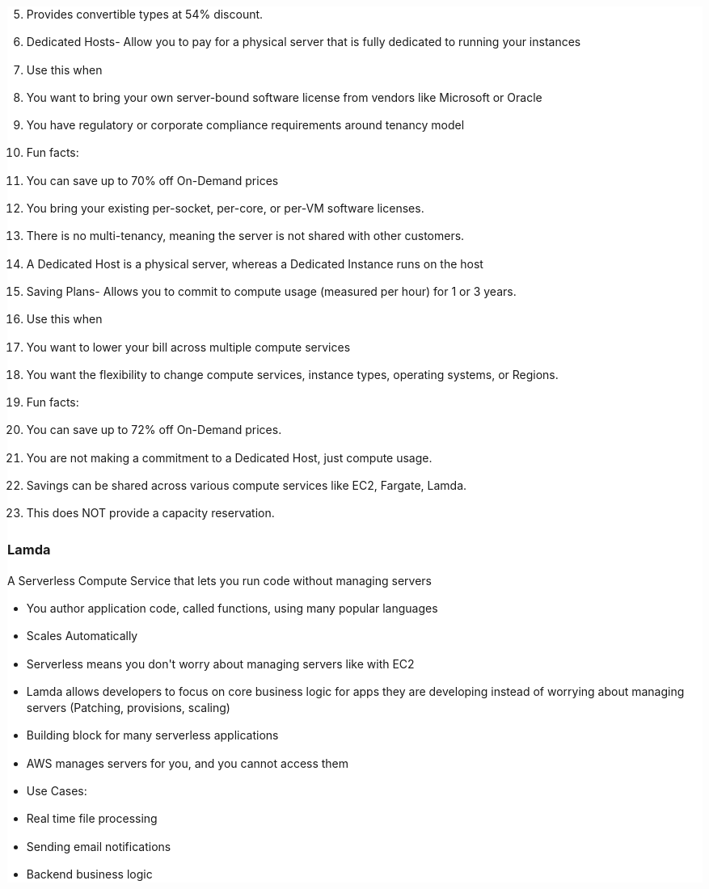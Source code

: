 5.  Provides convertible types at 54% discount. 

7.  Dedicated Hosts- Allow you to pay for a physical server that is fully dedicated to running your instances

1.  Use this when

1.  You want to bring your own server-bound software license from vendors like Microsoft or Oracle

2.  You have regulatory or corporate compliance requirements around tenancy model

3.  Fun facts:

1.  You can save up to 70% off On-Demand prices

2.  You bring your existing per-socket, per-core, or per-VM software licenses.

3.  There is no multi-tenancy, meaning the server is not shared with other customers.

4.  A Dedicated Host is a physical server, whereas a Dedicated Instance runs on the host

9.  Saving Plans- Allows you to commit to compute usage (measured per hour) for 1 or 3 years. 

1.  Use this when

1.  You want to lower your bill across multiple compute services

2.  You want the flexibility to change compute services, instance types, operating systems, or Regions.

3.  Fun facts:

1.  You can save up to 72% off On-Demand prices.

2.  You are not making a commitment to a Dedicated Host, just compute usage. 

3.  Savings can be shared across various compute services like EC2, Fargate, Lamda.

4.  This does NOT provide a capacity reservation.

### Lamda

A Serverless Compute Service that lets you run code without managing servers

-   You author application code, called functions, using many popular languages

-   Scales Automatically

-   Serverless means you don't worry about managing servers like with EC2

-   Lamda allows developers to focus on core business logic for apps they are developing instead of worrying about managing servers (Patching, provisions, scaling)

-   Building block for many serverless applications 

-   AWS manages servers for you, and you cannot access them

-   Use Cases:

-   Real time file processing

-   Sending email notifications

-   Backend business logic
